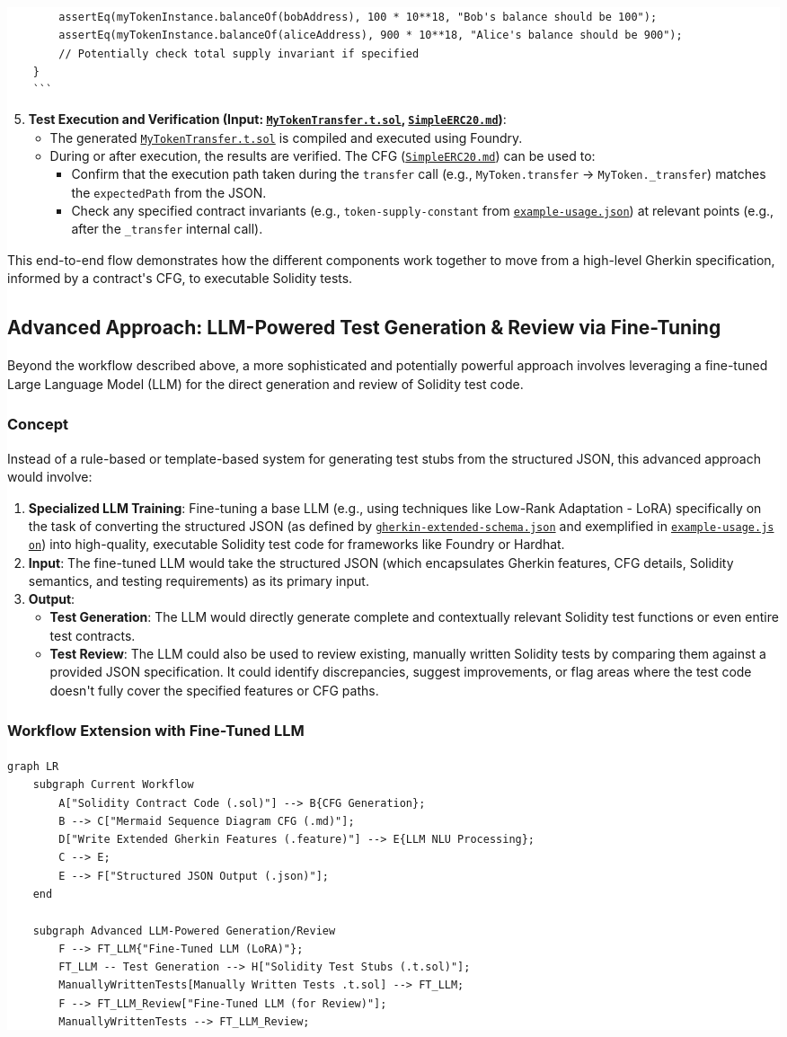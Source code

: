             assertEq(myTokenInstance.balanceOf(bobAddress), 100 * 10**18, "Bob's balance should be 100");
            assertEq(myTokenInstance.balanceOf(aliceAddress), 900 * 10**18, "Alice's balance should be 900");
            // Potentially check total supply invariant if specified
        }
        ```

5.  **Test Execution and Verification (Input: [`MyTokenTransfer.t.sol`](./MyTokenTransfer.t.sol), [`SimpleERC20.md`](./SimpleERC20.md))**:
    *   The generated [`MyTokenTransfer.t.sol`](./MyTokenTransfer.t.sol) is compiled and executed using Foundry.
    *   During or after execution, the results are verified. The CFG ([`SimpleERC20.md`](./SimpleERC20.md)) can be used to:
        *   Confirm that the execution path taken during the `transfer` call (e.g., `MyToken.transfer` -> `MyToken._transfer`) matches the `expectedPath` from the JSON.
        *   Check any specified contract invariants (e.g., `token-supply-constant` from [`example-usage.json`](./example-usage.json)) at relevant points (e.g., after the `_transfer` internal call).

This end-to-end flow demonstrates how the different components work together to move from a high-level Gherkin specification, informed by a contract's CFG, to executable Solidity tests.

## Advanced Approach: LLM-Powered Test Generation & Review via Fine-Tuning

Beyond the workflow described above, a more sophisticated and potentially powerful approach involves leveraging a fine-tuned Large Language Model (LLM) for the direct generation and review of Solidity test code.

### Concept

Instead of a rule-based or template-based system for generating test stubs from the structured JSON, this advanced approach would involve:

1.  **Specialized LLM Training**: Fine-tuning a base LLM (e.g., using techniques like Low-Rank Adaptation - LoRA) specifically on the task of converting the structured JSON (as defined by [`gherkin-extended-schema.json`](./gherkin-extended-schema.json) and exemplified in [`example-usage.json`](./example-usage.json)) into high-quality, executable Solidity test code for frameworks like Foundry or Hardhat.
2.  **Input**: The fine-tuned LLM would take the structured JSON (which encapsulates Gherkin features, CFG details, Solidity semantics, and testing requirements) as its primary input.
3.  **Output**:
    *   **Test Generation**: The LLM would directly generate complete and contextually relevant Solidity test functions or even entire test contracts.
    *   **Test Review**: The LLM could also be used to review existing, manually written Solidity tests by comparing them against a provided JSON specification. It could identify discrepancies, suggest improvements, or flag areas where the test code doesn't fully cover the specified features or CFG paths.

### Workflow Extension with Fine-Tuned LLM

```mermaid
graph LR
    subgraph Current Workflow
        A["Solidity Contract Code (.sol)"] --> B{CFG Generation};
        B --> C["Mermaid Sequence Diagram CFG (.md)"];
        D["Write Extended Gherkin Features (.feature)"] --> E{LLM NLU Processing};
        C --> E;
        E --> F["Structured JSON Output (.json)"];
    end

    subgraph Advanced LLM-Powered Generation/Review
        F --> FT_LLM{"Fine-Tuned LLM (LoRA)"};
        FT_LLM -- Test Generation --> H["Solidity Test Stubs (.t.sol)"];
        ManuallyWrittenTests[Manually Written Tests .t.sol] --> FT_LLM;
        F --> FT_LLM_Review["Fine-Tuned LLM (for Review)"];
        ManuallyWrittenTests --> FT_LLM_Review;
```